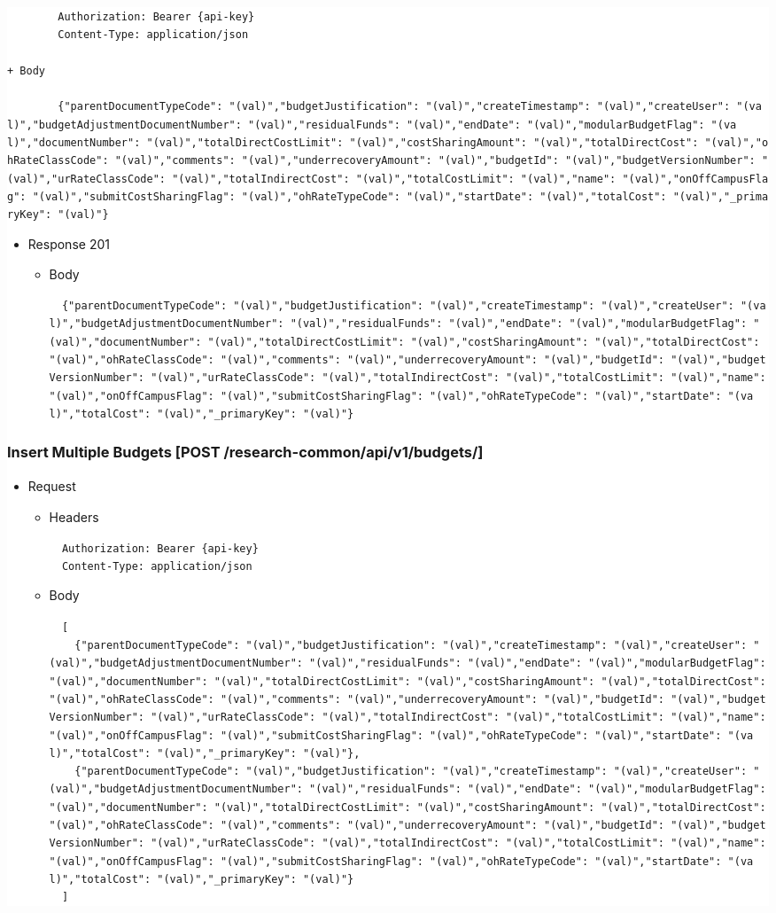             Authorization: Bearer {api-key}   
            Content-Type: application/json

    + Body
    
            {"parentDocumentTypeCode": "(val)","budgetJustification": "(val)","createTimestamp": "(val)","createUser": "(val)","budgetAdjustmentDocumentNumber": "(val)","residualFunds": "(val)","endDate": "(val)","modularBudgetFlag": "(val)","documentNumber": "(val)","totalDirectCostLimit": "(val)","costSharingAmount": "(val)","totalDirectCost": "(val)","ohRateClassCode": "(val)","comments": "(val)","underrecoveryAmount": "(val)","budgetId": "(val)","budgetVersionNumber": "(val)","urRateClassCode": "(val)","totalIndirectCost": "(val)","totalCostLimit": "(val)","name": "(val)","onOffCampusFlag": "(val)","submitCostSharingFlag": "(val)","ohRateTypeCode": "(val)","startDate": "(val)","totalCost": "(val)","_primaryKey": "(val)"}
			
+ Response 201
    
    + Body
            
            {"parentDocumentTypeCode": "(val)","budgetJustification": "(val)","createTimestamp": "(val)","createUser": "(val)","budgetAdjustmentDocumentNumber": "(val)","residualFunds": "(val)","endDate": "(val)","modularBudgetFlag": "(val)","documentNumber": "(val)","totalDirectCostLimit": "(val)","costSharingAmount": "(val)","totalDirectCost": "(val)","ohRateClassCode": "(val)","comments": "(val)","underrecoveryAmount": "(val)","budgetId": "(val)","budgetVersionNumber": "(val)","urRateClassCode": "(val)","totalIndirectCost": "(val)","totalCostLimit": "(val)","name": "(val)","onOffCampusFlag": "(val)","submitCostSharingFlag": "(val)","ohRateTypeCode": "(val)","startDate": "(val)","totalCost": "(val)","_primaryKey": "(val)"}
            
### Insert Multiple Budgets [POST /research-common/api/v1/budgets/]

+ Request

    + Headers

            Authorization: Bearer {api-key}   
            Content-Type: application/json

    + Body
    
            [
              {"parentDocumentTypeCode": "(val)","budgetJustification": "(val)","createTimestamp": "(val)","createUser": "(val)","budgetAdjustmentDocumentNumber": "(val)","residualFunds": "(val)","endDate": "(val)","modularBudgetFlag": "(val)","documentNumber": "(val)","totalDirectCostLimit": "(val)","costSharingAmount": "(val)","totalDirectCost": "(val)","ohRateClassCode": "(val)","comments": "(val)","underrecoveryAmount": "(val)","budgetId": "(val)","budgetVersionNumber": "(val)","urRateClassCode": "(val)","totalIndirectCost": "(val)","totalCostLimit": "(val)","name": "(val)","onOffCampusFlag": "(val)","submitCostSharingFlag": "(val)","ohRateTypeCode": "(val)","startDate": "(val)","totalCost": "(val)","_primaryKey": "(val)"},
              {"parentDocumentTypeCode": "(val)","budgetJustification": "(val)","createTimestamp": "(val)","createUser": "(val)","budgetAdjustmentDocumentNumber": "(val)","residualFunds": "(val)","endDate": "(val)","modularBudgetFlag": "(val)","documentNumber": "(val)","totalDirectCostLimit": "(val)","costSharingAmount": "(val)","totalDirectCost": "(val)","ohRateClassCode": "(val)","comments": "(val)","underrecoveryAmount": "(val)","budgetId": "(val)","budgetVersionNumber": "(val)","urRateClassCode": "(val)","totalIndirectCost": "(val)","totalCostLimit": "(val)","name": "(val)","onOffCampusFlag": "(val)","submitCostSharingFlag": "(val)","ohRateTypeCode": "(val)","startDate": "(val)","totalCost": "(val)","_primaryKey": "(val)"}
            ]
			